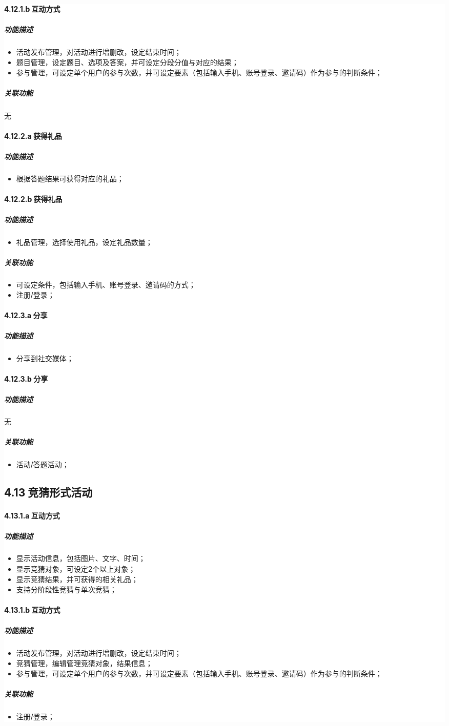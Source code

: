 #### 4.12.1.b 互动方式
##### 功能描述
- 活动发布管理，对活动进行增删改，设定结束时间；
- 题目管理，设定题目、选项及答案，并可设定分段分值与对应的结果；
- 参与管理，可设定单个用户的参与次数，并可设定要素（包括输入手机、账号登录、邀请码）作为参与的判断条件；

##### 关联功能
无

#### 4.12.2.a 获得礼品
##### 功能描述
- 根据答题结果可获得对应的礼品；

#### 4.12.2.b 获得礼品
##### 功能描述
- 礼品管理，选择使用礼品，设定礼品数量；

##### 关联功能
- 可设定条件，包括输入手机、账号登录、邀请码的方式；
- 注册/登录；

#### 4.12.3.a 分享
##### 功能描述
- 分享到社交媒体；

#### 4.12.3.b 分享
##### 功能描述
无

##### 关联功能
- 活动/答题活动；


## 4.13 竞猜形式活动
#### 4.13.1.a 互动方式
##### 功能描述
- 显示活动信息，包括图片、文字、时间；
- 显示竞猜对象，可设定2个以上对象；
- 显示竞猜结果，并可获得的相关礼品；
- 支持分阶段性竞猜与单次竞猜；

#### 4.13.1.b 互动方式
##### 功能描述
- 活动发布管理，对活动进行增删改，设定结束时间；
- 竞猜管理，编辑管理竞猜对象，结果信息；
- 参与管理，可设定单个用户的参与次数，并可设定要素（包括输入手机、账号登录、邀请码）作为参与的判断条件；

##### 关联功能
- 注册/登录；
